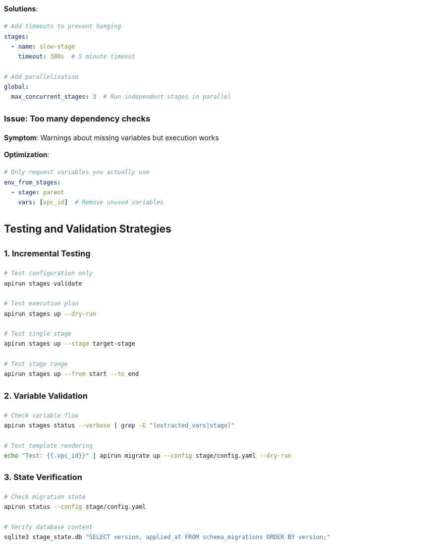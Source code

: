 **Solutions**:
```yaml
# Add timeouts to prevent hanging
stages:
  - name: slow-stage
    timeout: 300s  # 5 minute timeout

# Add parallelization
global:
  max_concurrent_stages: 3  # Run independent stages in parallel
```

### Issue: Too many dependency checks

**Symptom**: Warnings about missing variables but execution works

**Optimization**:
```yaml
# Only request variables you actually use
env_from_stages:
  - stage: parent
    vars: [vpc_id]  # Remove unused variables
```

## Testing and Validation Strategies

### 1. Incremental Testing
```bash
# Test configuration only
apirun stages validate

# Test execution plan
apirun stages up --dry-run

# Test single stage
apirun stages up --stage target-stage

# Test stage range
apirun stages up --from start --to end
```

### 2. Variable Validation
```bash
# Check variable flow
apirun stages status --verbose | grep -E "(extracted_vars|stage)"

# Test template rendering
echo "Test: {{.vpc_id}}" | apirun migrate up --config stage/config.yaml --dry-run
```

### 3. State Verification
```bash
# Check migration state
apirun status --config stage/config.yaml

# Verify database content
sqlite3 stage_state.db "SELECT version, applied_at FROM schema_migrations ORDER BY version;"
```
